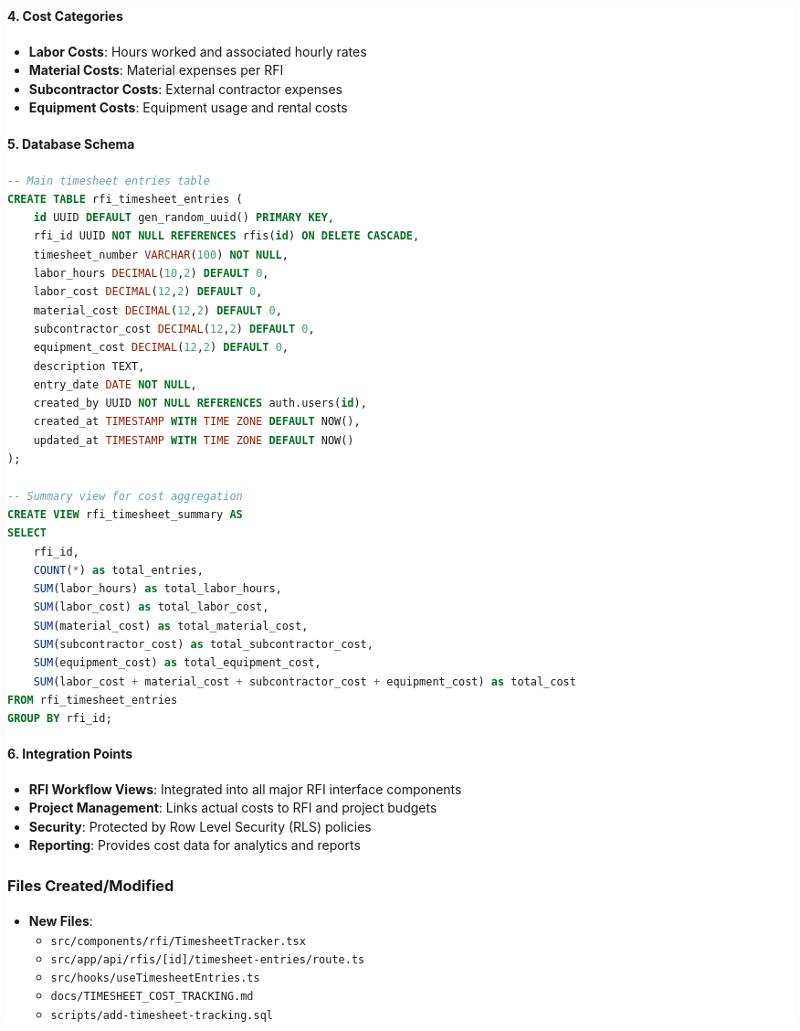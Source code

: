 #### 4. Cost Categories
- **Labor Costs**: Hours worked and associated hourly rates
- **Material Costs**: Material expenses per RFI
- **Subcontractor Costs**: External contractor expenses
- **Equipment Costs**: Equipment usage and rental costs

#### 5. Database Schema
```sql
-- Main timesheet entries table
CREATE TABLE rfi_timesheet_entries (
    id UUID DEFAULT gen_random_uuid() PRIMARY KEY,
    rfi_id UUID NOT NULL REFERENCES rfis(id) ON DELETE CASCADE,
    timesheet_number VARCHAR(100) NOT NULL,
    labor_hours DECIMAL(10,2) DEFAULT 0,
    labor_cost DECIMAL(12,2) DEFAULT 0,
    material_cost DECIMAL(12,2) DEFAULT 0,
    subcontractor_cost DECIMAL(12,2) DEFAULT 0,
    equipment_cost DECIMAL(12,2) DEFAULT 0,
    description TEXT,
    entry_date DATE NOT NULL,
    created_by UUID NOT NULL REFERENCES auth.users(id),
    created_at TIMESTAMP WITH TIME ZONE DEFAULT NOW(),
    updated_at TIMESTAMP WITH TIME ZONE DEFAULT NOW()
);

-- Summary view for cost aggregation
CREATE VIEW rfi_timesheet_summary AS
SELECT 
    rfi_id,
    COUNT(*) as total_entries,
    SUM(labor_hours) as total_labor_hours,
    SUM(labor_cost) as total_labor_cost,
    SUM(material_cost) as total_material_cost,
    SUM(subcontractor_cost) as total_subcontractor_cost,
    SUM(equipment_cost) as total_equipment_cost,
    SUM(labor_cost + material_cost + subcontractor_cost + equipment_cost) as total_cost
FROM rfi_timesheet_entries
GROUP BY rfi_id;
```

#### 6. Integration Points
- **RFI Workflow Views**: Integrated into all major RFI interface components
- **Project Management**: Links actual costs to RFI and project budgets
- **Security**: Protected by Row Level Security (RLS) policies
- **Reporting**: Provides cost data for analytics and reports

### Files Created/Modified
- **New Files**:
  - `src/components/rfi/TimesheetTracker.tsx`
  - `src/app/api/rfis/[id]/timesheet-entries/route.ts`
  - `src/hooks/useTimesheetEntries.ts`
  - `docs/TIMESHEET_COST_TRACKING.md`
  - `scripts/add-timesheet-tracking.sql`
